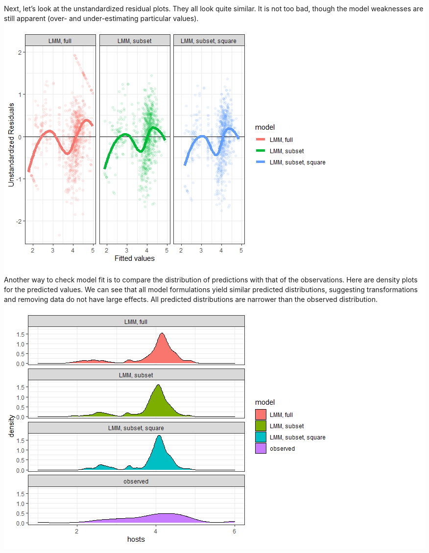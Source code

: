 Next, let’s look at the unstandardized residual plots. They all look
quite similar. It is not too bad, though the model weaknesses are still
apparent (over- and under-estimating particular values).

![](sp_level_analysis_tax_dissim_freq_files/figure-gfm/unnamed-chunk-16-1.png)

Another way to check model fit is to compare the distribution of
predictions with that of the observations. Here are density plots for
the predicted values. We can see that all model formulations yield
similar predicted distributions, suggesting transformations and removing
data do not have large effects. All predicted distributions are narrower
than the observed distribution.

![](sp_level_analysis_tax_dissim_freq_files/figure-gfm/unnamed-chunk-18-1.png)
